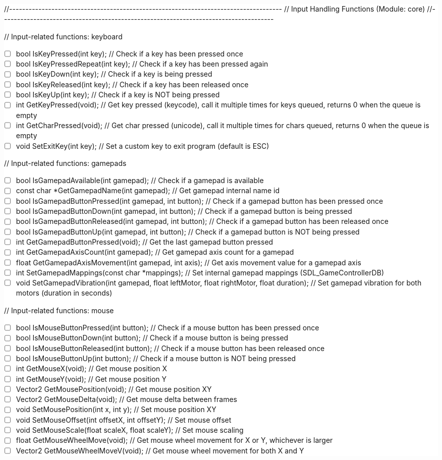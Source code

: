 //------------------------------------------------------------------------------------
// Input Handling Functions (Module: core)
//------------------------------------------------------------------------------------

// Input-related functions: keyboard
 - [ ] bool IsKeyPressed(int key);                             // Check if a key has been pressed once
 - [ ] bool IsKeyPressedRepeat(int key);                       // Check if a key has been pressed again
 - [ ] bool IsKeyDown(int key);                                // Check if a key is being pressed
 - [ ] bool IsKeyReleased(int key);                            // Check if a key has been released once
 - [ ] bool IsKeyUp(int key);                                  // Check if a key is NOT being pressed
 - [ ] int GetKeyPressed(void);                                // Get key pressed (keycode), call it multiple times for keys queued, returns 0 when the queue is empty
 - [ ] int GetCharPressed(void);                               // Get char pressed (unicode), call it multiple times for chars queued, returns 0 when the queue is empty
 - [ ] void SetExitKey(int key);                               // Set a custom key to exit program (default is ESC)

// Input-related functions: gamepads
 - [ ] bool IsGamepadAvailable(int gamepad);                                        // Check if a gamepad is available
 - [ ] const char *GetGamepadName(int gamepad);                                     // Get gamepad internal name id
 - [ ] bool IsGamepadButtonPressed(int gamepad, int button);                        // Check if a gamepad button has been pressed once
 - [ ] bool IsGamepadButtonDown(int gamepad, int button);                           // Check if a gamepad button is being pressed
 - [ ] bool IsGamepadButtonReleased(int gamepad, int button);                       // Check if a gamepad button has been released once
 - [ ] bool IsGamepadButtonUp(int gamepad, int button);                             // Check if a gamepad button is NOT being pressed
 - [ ] int GetGamepadButtonPressed(void);                                           // Get the last gamepad button pressed
 - [ ] int GetGamepadAxisCount(int gamepad);                                        // Get gamepad axis count for a gamepad
 - [ ] float GetGamepadAxisMovement(int gamepad, int axis);                         // Get axis movement value for a gamepad axis
 - [ ] int SetGamepadMappings(const char *mappings);                                // Set internal gamepad mappings (SDL_GameControllerDB)
 - [ ] void SetGamepadVibration(int gamepad, float leftMotor, float rightMotor, float duration); // Set gamepad vibration for both motors (duration in seconds)

// Input-related functions: mouse
 - [ ] bool IsMouseButtonPressed(int button);                  // Check if a mouse button has been pressed once
 - [ ] bool IsMouseButtonDown(int button);                     // Check if a mouse button is being pressed
 - [ ] bool IsMouseButtonReleased(int button);                 // Check if a mouse button has been released once
 - [ ] bool IsMouseButtonUp(int button);                       // Check if a mouse button is NOT being pressed
 - [ ] int GetMouseX(void);                                    // Get mouse position X
 - [ ] int GetMouseY(void);                                    // Get mouse position Y
 - [ ] Vector2 GetMousePosition(void);                         // Get mouse position XY
 - [ ] Vector2 GetMouseDelta(void);                            // Get mouse delta between frames
 - [ ] void SetMousePosition(int x, int y);                    // Set mouse position XY
 - [ ] void SetMouseOffset(int offsetX, int offsetY);          // Set mouse offset
 - [ ] void SetMouseScale(float scaleX, float scaleY);         // Set mouse scaling
 - [ ] float GetMouseWheelMove(void);                          // Get mouse wheel movement for X or Y, whichever is larger
 - [ ] Vector2 GetMouseWheelMoveV(void);                       // Get mouse wheel movement for both X and Y
